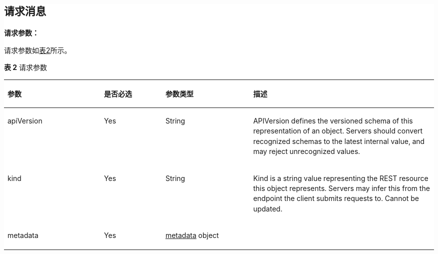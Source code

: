## 请求消息<a name="section30684661"></a>

**请求参数：**

请求参数如[表2](#d0e37568)所示。

**表 2**  请求参数

<a name="d0e37568"></a>
<table><thead align="left"><tr id="row22231582"><th class="cellrowborder" valign="top" width="22.447755224477554%" id="mcps1.2.5.1.1"><p id="p55927689"><a name="p55927689"></a><a name="p55927689"></a>参数</p>
</th>
<th class="cellrowborder" valign="top" width="14.288571142885711%" id="mcps1.2.5.1.2"><p id="p33848965"><a name="p33848965"></a><a name="p33848965"></a>是否必选</p>
</th>
<th class="cellrowborder" valign="top" width="20.407959204079592%" id="mcps1.2.5.1.3"><p id="p57411641"><a name="p57411641"></a><a name="p57411641"></a>参数类型</p>
</th>
<th class="cellrowborder" valign="top" width="42.85571442855714%" id="mcps1.2.5.1.4"><p id="p19831374"><a name="p19831374"></a><a name="p19831374"></a>描述</p>
</th>
</tr>
</thead>
<tbody><tr id="row62837484"><td class="cellrowborder" valign="top" width="22.447755224477554%" headers="mcps1.2.5.1.1 "><p id="p56671418"><a name="p56671418"></a><a name="p56671418"></a>apiVersion</p>
</td>
<td class="cellrowborder" valign="top" width="14.288571142885711%" headers="mcps1.2.5.1.2 "><p id="p26982112"><a name="p26982112"></a><a name="p26982112"></a>Yes</p>
</td>
<td class="cellrowborder" valign="top" width="20.407959204079592%" headers="mcps1.2.5.1.3 "><p id="p38067463"><a name="p38067463"></a><a name="p38067463"></a>String</p>
</td>
<td class="cellrowborder" valign="top" width="42.85571442855714%" headers="mcps1.2.5.1.4 "><p id="p63565654"><a name="p63565654"></a><a name="p63565654"></a>APIVersion defines the versioned schema of this representation of an object. Servers should convert recognized schemas to the latest internal value, and may reject unrecognized values.</p>
</td>
</tr>
<tr id="row35219981"><td class="cellrowborder" valign="top" width="22.447755224477554%" headers="mcps1.2.5.1.1 "><p id="p34246188"><a name="p34246188"></a><a name="p34246188"></a>kind</p>
</td>
<td class="cellrowborder" valign="top" width="14.288571142885711%" headers="mcps1.2.5.1.2 "><p id="p22477832"><a name="p22477832"></a><a name="p22477832"></a>Yes</p>
</td>
<td class="cellrowborder" valign="top" width="20.407959204079592%" headers="mcps1.2.5.1.3 "><p id="p8765064"><a name="p8765064"></a><a name="p8765064"></a>String</p>
</td>
<td class="cellrowborder" valign="top" width="42.85571442855714%" headers="mcps1.2.5.1.4 "><p id="p38881556"><a name="p38881556"></a><a name="p38881556"></a>Kind is a string value representing the REST resource this object represents. Servers may infer this from the endpoint the client submits requests to. Cannot be updated.</p>
</td>
</tr>
<tr id="row14389691"><td class="cellrowborder" valign="top" width="22.447755224477554%" headers="mcps1.2.5.1.1 "><p id="p24714309"><a name="p24714309"></a><a name="p24714309"></a>metadata</p>
</td>
<td class="cellrowborder" valign="top" width="14.288571142885711%" headers="mcps1.2.5.1.2 "><p id="p55702032"><a name="p55702032"></a><a name="p55702032"></a>Yes</p>
</td>
<td class="cellrowborder" valign="top" width="20.407959204079592%" headers="mcps1.2.5.1.3 "><p id="p15570756"><a name="p15570756"></a><a name="p15570756"></a><a href="请求数据结构.md#zh-cn_topic_0079614925_table47756489">metadata</a> object</p>
